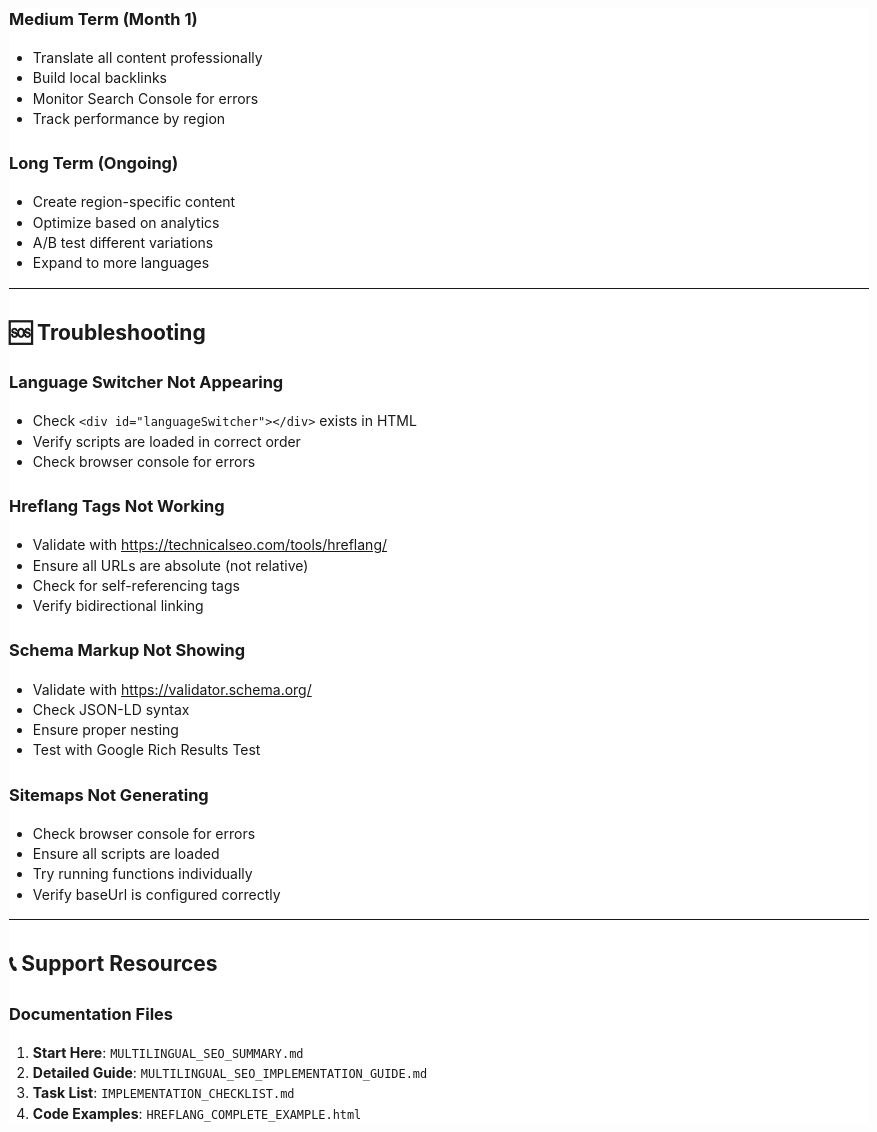 ### Medium Term (Month 1)
- Translate all content professionally
- Build local backlinks
- Monitor Search Console for errors
- Track performance by region

### Long Term (Ongoing)
- Create region-specific content
- Optimize based on analytics
- A/B test different variations
- Expand to more languages

---

## 🆘 Troubleshooting

### Language Switcher Not Appearing
- Check `<div id="languageSwitcher"></div>` exists in HTML
- Verify scripts are loaded in correct order
- Check browser console for errors

### Hreflang Tags Not Working
- Validate with https://technicalseo.com/tools/hreflang/
- Ensure all URLs are absolute (not relative)
- Check for self-referencing tags
- Verify bidirectional linking

### Schema Markup Not Showing
- Validate with https://validator.schema.org/
- Check JSON-LD syntax
- Ensure proper nesting
- Test with Google Rich Results Test

### Sitemaps Not Generating
- Check browser console for errors
- Ensure all scripts are loaded
- Try running functions individually
- Verify baseUrl is configured correctly

---

## 📞 Support Resources

### Documentation Files
1. **Start Here**: `MULTILINGUAL_SEO_SUMMARY.md`
2. **Detailed Guide**: `MULTILINGUAL_SEO_IMPLEMENTATION_GUIDE.md`
3. **Task List**: `IMPLEMENTATION_CHECKLIST.md`
4. **Code Examples**: `HREFLANG_COMPLETE_EXAMPLE.html`
